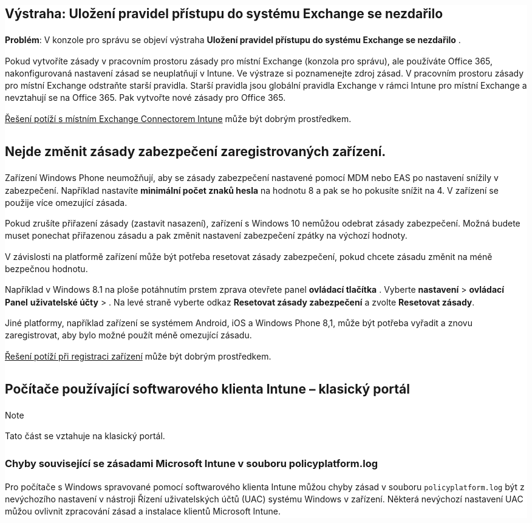 ## <a name="alert-saving-of-access-rules-to-exchange-has-failed"></a>Výstraha: Uložení pravidel přístupu do systému Exchange se nezdařilo

**Problém**: V konzole pro správu se objeví výstraha **Uložení pravidel přístupu do systému Exchange se nezdařilo**  .

Pokud vytvoříte zásady v pracovním prostoru zásady pro místní Exchange (konzola pro správu), ale používáte Office 365, nakonfigurovaná nastavení zásad se neuplatňují v Intune. Ve výstraze si poznamenejte zdroj zásad. V pracovním prostoru zásady pro místní Exchange odstraňte starší pravidla. Starší pravidla jsou globální pravidla Exchange v rámci Intune pro místní Exchange a nevztahují se na Office 365. Pak vytvořte nové zásady pro Office 365.

[Řešení potíží s místním Exchange Connectorem Intune](../protect/troubleshoot-exchange-connector.md) může být dobrým prostředkem.

## <a name="cant-change-security-policies-for-enrolled-devices"></a>Nejde změnit zásady zabezpečení zaregistrovaných zařízení.

Zařízení Windows Phone neumožňují, aby se zásady zabezpečení nastavené pomocí MDM nebo EAS po nastavení snížily v zabezpečení. Například nastavíte **minimální počet znaků hesla** na hodnotu 8 a pak se ho pokusíte snížit na 4. V zařízení se použije více omezující zásada.

Pokud zrušíte přiřazení zásady (zastavit nasazení), zařízení s Windows 10 nemůžou odebrat zásady zabezpečení. Možná budete muset ponechat přiřazenou zásadu a pak změnit nastavení zabezpečení zpátky na výchozí hodnoty.

V závislosti na platformě zařízení může být potřeba resetovat zásady zabezpečení, pokud chcete zásadu změnit na méně bezpečnou hodnotu.

Například v Windows 8.1 na ploše potáhnutím prstem zprava otevřete panel **ovládací tlačítka** . Vyberte **nastavení** > **ovládací Panel** **uživatelské účty** > . Na levé straně vyberte odkaz **Resetovat zásady zabezpečení** a zvolte **Resetovat zásady**.

Jiné platformy, například zařízení se systémem Android, iOS a Windows Phone 8,1, může být potřeba vyřadit a znovu zaregistrovat, aby bylo možné použít méně omezující zásadu.

[Řešení potíží při registraci zařízení](../enrollment/troubleshoot-device-enrollment-in-intune.md) může být dobrým prostředkem.

## <a name="pcs-using-the-intune-software-client---classic-portal"></a>Počítače používající softwarového klienta Intune – klasický portál

> [!NOTE]
> Tato část se vztahuje na klasický portál. 

### <a name="microsoft-intune-policy-related-errors-in-policyplatformlog"></a>Chyby související se zásadami Microsoft Intune v souboru policyplatform.log

Pro počítače s Windows spravované pomocí softwarového klienta Intune můžou chyby zásad v souboru `policyplatform.log` být z nevýchozího nastavení v nástroji Řízení uživatelských účtů (UAC) systému Windows v zařízení. Některá nevýchozí nastavení UAC můžou ovlivnit zpracování zásad a instalace klientů Microsoft Intune.
